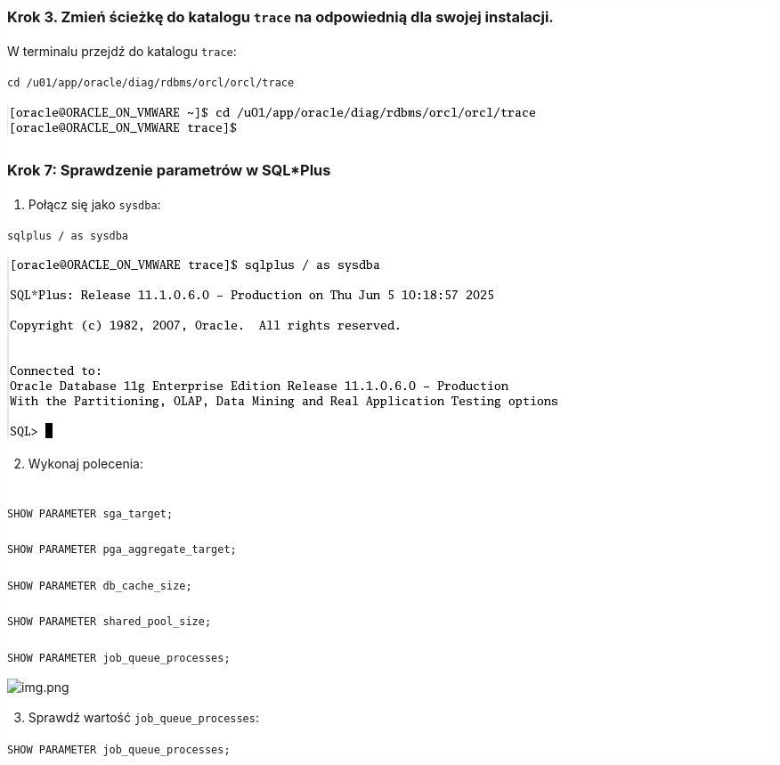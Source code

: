 ### Krok 3. Zmień ścieżkę do katalogu `trace` na odpowiednią dla swojej instalacji.

W terminalu przejdź do katalogu `trace`:

```text
cd /u01/app/oracle/diag/rdbms/orcl/orcl/trace
```

![21.png](Screens/21.png)

### Krok 7: Sprawdzenie parametrów w SQL*Plus

1. Połącz się jako `sysdba`:

```text
sqlplus / as sysdba
```
![22.png](Screens/22.png)

2. Wykonaj polecenia:

```sql

SHOW PARAMETER sga_target;

SHOW PARAMETER pga_aggregate_target;

SHOW PARAMETER db_cache_size;

SHOW PARAMETER shared_pool_size;

SHOW PARAMETER job_queue_processes;

```

![img.png](img.png)

3. Sprawdź wartość `job_queue_processes`:

```text
SHOW PARAMETER job_queue_processes;
```

